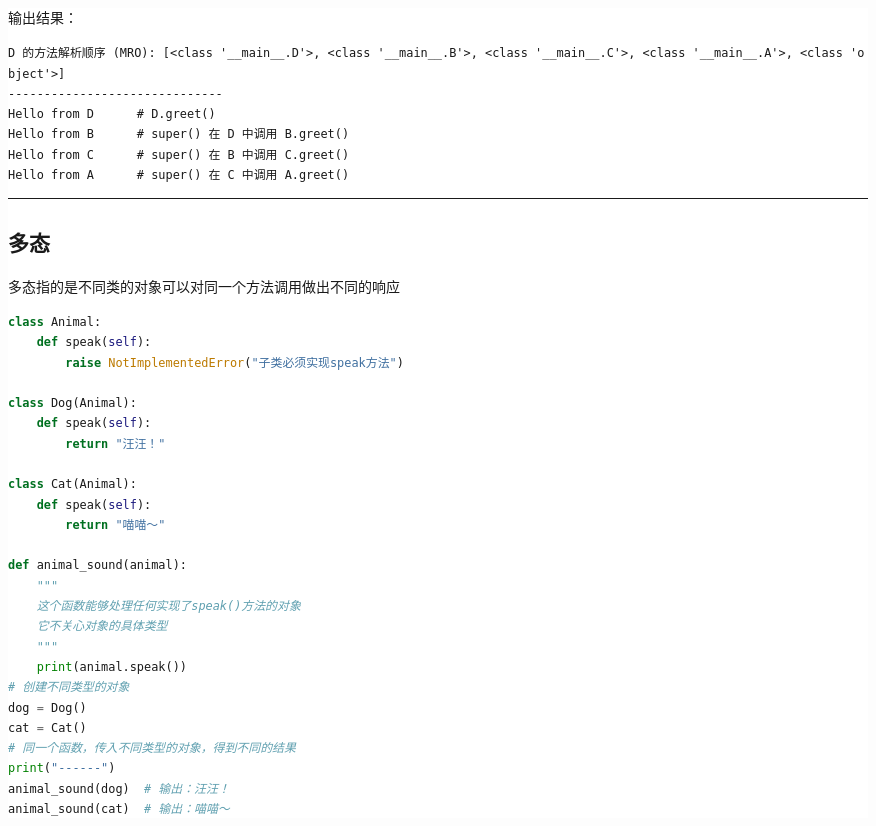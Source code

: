 输出结果：

```
D 的方法解析顺序 (MRO): [<class '__main__.D'>, <class '__main__.B'>, <class '__main__.C'>, <class '__main__.A'>, <class 'object'>]
------------------------------ 
Hello from D      # D.greet() 
Hello from B      # super() 在 D 中调用 B.greet() 
Hello from C      # super() 在 B 中调用 C.greet() 
Hello from A      # super() 在 C 中调用 A.greet()
```

---

## 多态

多态指的是不同类的对象可以对同一个方法调用做出不同的响应  

```python
class Animal:
	def speak(self):
		raise NotImplementedError("子类必须实现speak方法")  

class Dog(Animal):
	def speak(self):
		return "汪汪！"

class Cat(Animal):
	def speak(self):
		return "喵喵～"

def animal_sound(animal):
	"""
	这个函数能够处理任何实现了speak()方法的对象
	它不关心对象的具体类型
	"""
	print(animal.speak())
# 创建不同类型的对象
dog = Dog()
cat = Cat()
# 同一个函数，传入不同类型的对象，得到不同的结果
print("------")
animal_sound(dog)  # 输出：汪汪！
animal_sound(cat)  # 输出：喵喵～
```
